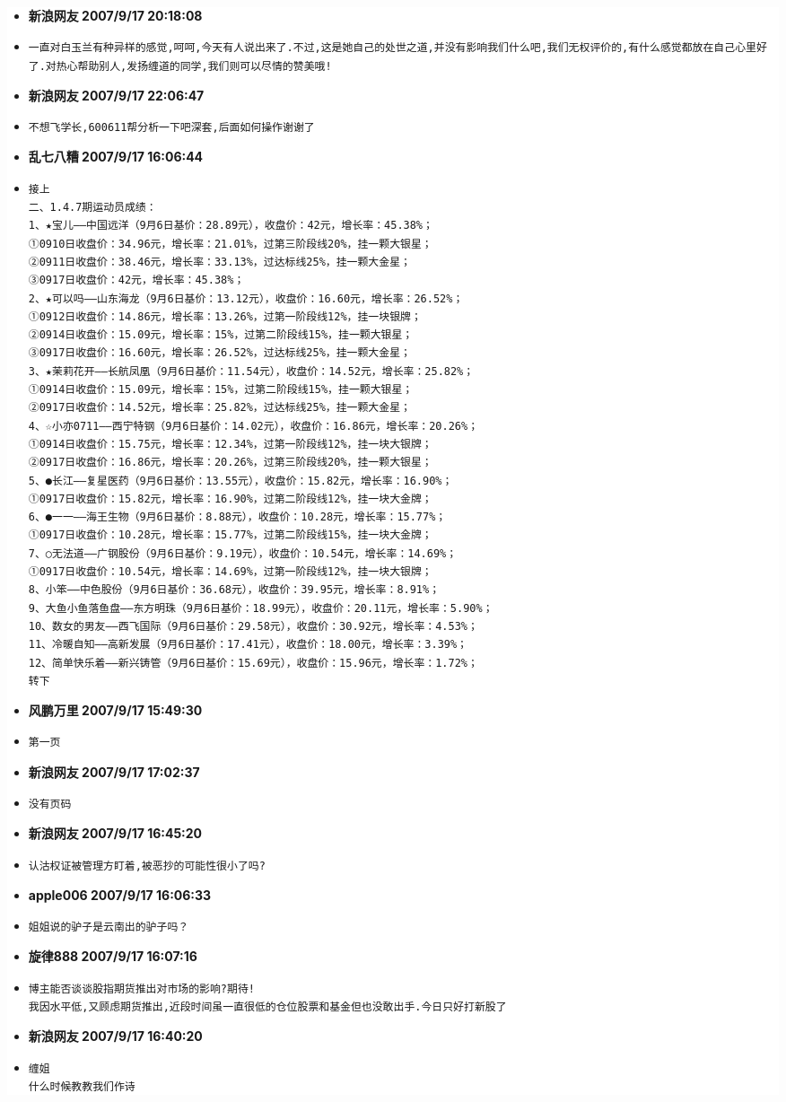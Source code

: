- **新浪网友 2007/9/17 20:18:08**
- ```
  一直对白玉兰有种异样的感觉,呵呵,今天有人说出来了.不过,这是她自己的处世之道,并没有影响我们什么吧,我们无权评价的,有什么感觉都放在自己心里好了.对热心帮助别人,发扬缠道的同学,我们则可以尽情的赞美哦!
  ```
- **新浪网友 2007/9/17 22:06:47**
- ```
  不想飞学长,600611帮分析一下吧深套,后面如何操作谢谢了
  ```
- **乱七八糟 2007/9/17 16:06:44**
- ```
  接上
  二、1.4.7期运动员成绩：
  1、★宝儿――中国远洋（9月6日基价：28.89元），收盘价：42元，增长率：45.38%；
  ①0910日收盘价：34.96元，增长率：21.01%，过第三阶段线20%，挂一颗大银星；
  ②0911日收盘价：38.46元，增长率：33.13%，过达标线25%，挂一颗大金星；
  ③0917日收盘价：42元，增长率：45.38%；
  2、★可以吗――山东海龙（9月6日基价：13.12元），收盘价：16.60元，增长率：26.52%；
  ①0912日收盘价：14.86元，增长率：13.26%，过第一阶段线12%，挂一块银牌；
  ②0914日收盘价：15.09元，增长率：15%，过第二阶段线15%，挂一颗大银星；
  ③0917日收盘价：16.60元，增长率：26.52%，过达标线25%，挂一颗大金星；
  3、★茉莉花开――长航凤凰（9月6日基价：11.54元），收盘价：14.52元，增长率：25.82%；
  ①0914日收盘价：15.09元，增长率：15%，过第二阶段线15%，挂一颗大银星；
  ②0917日收盘价：14.52元，增长率：25.82%，过达标线25%，挂一颗大金星；
  4、☆小亦0711――西宁特钢（9月6日基价：14.02元），收盘价：16.86元，增长率：20.26%；
  ①0914日收盘价：15.75元，增长率：12.34%，过第一阶段线12%，挂一块大银牌；
  ②0917日收盘价：16.86元，增长率：20.26%，过第三阶段线20%，挂一颗大银星；
  5、●长江――复星医药（9月6日基价：13.55元），收盘价：15.82元，增长率：16.90%；
  ①0917日收盘价：15.82元，增长率：16.90%，过第二阶段线12%，挂一块大金牌；
  6、●一一――海王生物（9月6日基价：8.88元），收盘价：10.28元，增长率：15.77%；
  ①0917日收盘价：10.28元，增长率：15.77%，过第二阶段线15%，挂一块大金牌；
  7、○无法道――广钢股份（9月6日基价：9.19元），收盘价：10.54元，增长率：14.69%；
  ①0917日收盘价：10.54元，增长率：14.69%，过第一阶段线12%，挂一块大银牌；
  8、小笨――中色股份（9月6日基价：36.68元），收盘价：39.95元，增长率：8.91%；
  9、大鱼小鱼落鱼盘――东方明珠（9月6日基价：18.99元），收盘价：20.11元，增长率：5.90%；
  10、数女的男友――西飞国际（9月6日基价：29.58元），收盘价：30.92元，增长率：4.53%；
  11、冷暖自知――高新发展（9月6日基价：17.41元），收盘价：18.00元，增长率：3.39%；
  12、简单快乐着――新兴铸管（9月6日基价：15.69元），收盘价：15.96元，增长率：1.72%；
  转下
  ```
- **风鹏万里 2007/9/17 15:49:30**
- ```
  第一页
  ```
- **新浪网友 2007/9/17 17:02:37**
- ```
  没有页码
  ```
- **新浪网友 2007/9/17 16:45:20**
- ```
  认沽权证被管理方盯着,被恶抄的可能性很小了吗?
  ```
- **apple006 2007/9/17 16:06:33**
- ```
  姐姐说的驴子是云南出的驴子吗？
  ```
- **旋律888 2007/9/17 16:07:16**
- ```
  博主能否谈谈股指期货推出对市场的影响?期待!
  我因水平低,又顾虑期货推出,近段时间虽一直很低的仓位股票和基金但也没敢出手.今日只好打新股了
  ```
- **新浪网友 2007/9/17 16:40:20**
- ```
  缠姐
  什么时候教教我们作诗